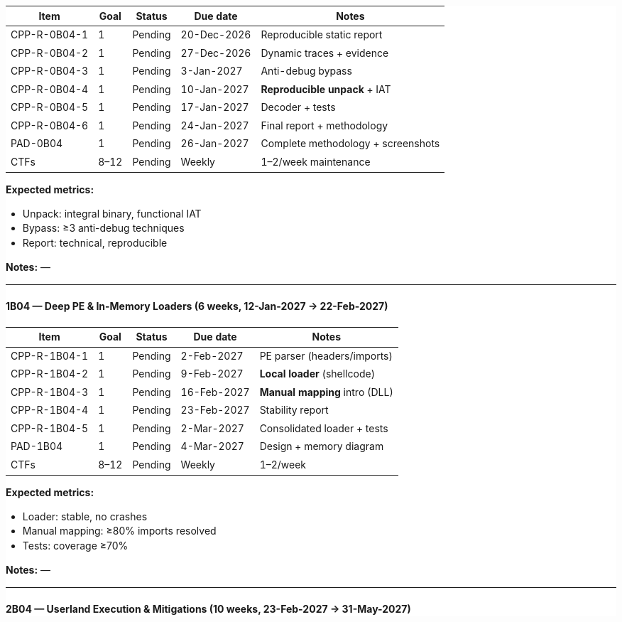 | Item         | Goal | Status  | Due date    | Notes                              |
| ------------ | ---- | ------- | ----------- | ---------------------------------- |
| CPP-R-0B04-1 | 1    | Pending | 20-Dec-2026 | Reproducible static report         |
| CPP-R-0B04-2 | 1    | Pending | 27-Dec-2026 | Dynamic traces + evidence          |
| CPP-R-0B04-3 | 1    | Pending | 3-Jan-2027  | Anti-debug bypass                  |
| CPP-R-0B04-4 | 1    | Pending | 10-Jan-2027 | **Reproducible unpack** + IAT      |
| CPP-R-0B04-5 | 1    | Pending | 17-Jan-2027 | Decoder + tests                    |
| CPP-R-0B04-6 | 1    | Pending | 24-Jan-2027 | Final report + methodology         |
| PAD-0B04     | 1    | Pending | 26-Jan-2027 | Complete methodology + screenshots |
| CTFs         | 8–12 | Pending | Weekly      | 1–2/week maintenance               |

**Expected metrics:**

* Unpack: integral binary, functional IAT
* Bypass: ≥3 anti-debug techniques
* Report: technical, reproducible

**Notes:** —

---

#### **1B04 — Deep PE & In-Memory Loaders (6 weeks, 12-Jan-2027 → 22-Feb-2027)**

| Item         | Goal | Status  | Due date    | Notes                          |
| ------------ | ---- | ------- | ----------- | ------------------------------ |
| CPP-R-1B04-1 | 1    | Pending | 2-Feb-2027  | PE parser (headers/imports)    |
| CPP-R-1B04-2 | 1    | Pending | 9-Feb-2027  | **Local loader** (shellcode)   |
| CPP-R-1B04-3 | 1    | Pending | 16-Feb-2027 | **Manual mapping** intro (DLL) |
| CPP-R-1B04-4 | 1    | Pending | 23-Feb-2027 | Stability report               |
| CPP-R-1B04-5 | 1    | Pending | 2-Mar-2027  | Consolidated loader + tests    |
| PAD-1B04     | 1    | Pending | 4-Mar-2027  | Design + memory diagram        |
| CTFs         | 8–12 | Pending | Weekly      | 1–2/week                       |

**Expected metrics:**

* Loader: stable, no crashes
* Manual mapping: ≥80% imports resolved
* Tests: coverage ≥70%

**Notes:** —

---

#### **2B04 — Userland Execution & Mitigations (10 weeks, 23-Feb-2027 → 31-May-2027)**
